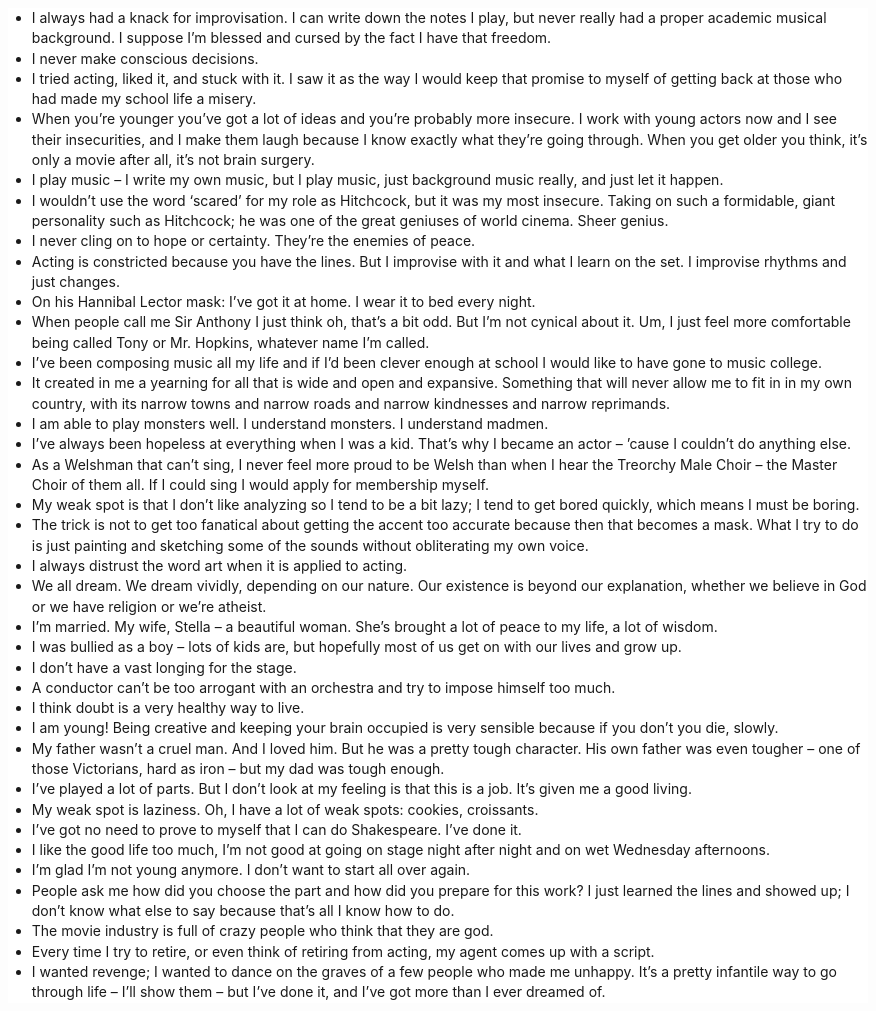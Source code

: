  - I always had a knack for improvisation. I can write down the notes I play, but never really had a proper academic musical background. I suppose I’m blessed and cursed by the fact I have that freedom.
 - I never make conscious decisions.
 - I tried acting, liked it, and stuck with it. I saw it as the way I would keep that promise to myself of getting back at those who had made my school life a misery.
 - When you’re younger you’ve got a lot of ideas and you’re probably more insecure. I work with young actors now and I see their insecurities, and I make them laugh because I know exactly what they’re going through. When you get older you think, it’s only a movie after all, it’s not brain surgery.
 - I play music – I write my own music, but I play music, just background music really, and just let it happen.
 - I wouldn’t use the word ‘scared’ for my role as Hitchcock, but it was my most insecure. Taking on such a formidable, giant personality such as Hitchcock; he was one of the great geniuses of world cinema. Sheer genius.
 - I never cling on to hope or certainty. They’re the enemies of peace.
 - Acting is constricted because you have the lines. But I improvise with it and what I learn on the set. I improvise rhythms and just changes.
 - On his Hannibal Lector mask: I’ve got it at home. I wear it to bed every night.
 - When people call me Sir Anthony I just think oh, that’s a bit odd. But I’m not cynical about it. Um, I just feel more comfortable being called Tony or Mr. Hopkins, whatever name I’m called.
 - I’ve been composing music all my life and if I’d been clever enough at school I would like to have gone to music college.
 - It created in me a yearning for all that is wide and open and expansive. Something that will never allow me to fit in in my own country, with its narrow towns and narrow roads and narrow kindnesses and narrow reprimands.
 - I am able to play monsters well. I understand monsters. I understand madmen.
 - I’ve always been hopeless at everything when I was a kid. That’s why I became an actor – ’cause I couldn’t do anything else.
 - As a Welshman that can’t sing, I never feel more proud to be Welsh than when I hear the Treorchy Male Choir – the Master Choir of them all. If I could sing I would apply for membership myself.
 - My weak spot is that I don’t like analyzing so I tend to be a bit lazy; I tend to get bored quickly, which means I must be boring.
 - The trick is not to get too fanatical about getting the accent too accurate because then that becomes a mask. What I try to do is just painting and sketching some of the sounds without obliterating my own voice.
 - I always distrust the word art when it is applied to acting.
 - We all dream. We dream vividly, depending on our nature. Our existence is beyond our explanation, whether we believe in God or we have religion or we’re atheist.
 - I’m married. My wife, Stella – a beautiful woman. She’s brought a lot of peace to my life, a lot of wisdom.
 - I was bullied as a boy – lots of kids are, but hopefully most of us get on with our lives and grow up.
 - I don’t have a vast longing for the stage.
 - A conductor can’t be too arrogant with an orchestra and try to impose himself too much.
 - I think doubt is a very healthy way to live.
 - I am young! Being creative and keeping your brain occupied is very sensible because if you don’t you die, slowly.
 - My father wasn’t a cruel man. And I loved him. But he was a pretty tough character. His own father was even tougher – one of those Victorians, hard as iron – but my dad was tough enough.
 - I’ve played a lot of parts. But I don’t look at my feeling is that this is a job. It’s given me a good living.
 - My weak spot is laziness. Oh, I have a lot of weak spots: cookies, croissants.
 - I’ve got no need to prove to myself that I can do Shakespeare. I’ve done it.
 - I like the good life too much, I’m not good at going on stage night after night and on wet Wednesday afternoons.
 - I’m glad I’m not young anymore. I don’t want to start all over again.
 - People ask me how did you choose the part and how did you prepare for this work? I just learned the lines and showed up; I don’t know what else to say because that’s all I know how to do.
 - The movie industry is full of crazy people who think that they are god.
 - Every time I try to retire, or even think of retiring from acting, my agent comes up with a script.
 - I wanted revenge; I wanted to dance on the graves of a few people who made me unhappy. It’s a pretty infantile way to go through life – I’ll show them – but I’ve done it, and I’ve got more than I ever dreamed of.